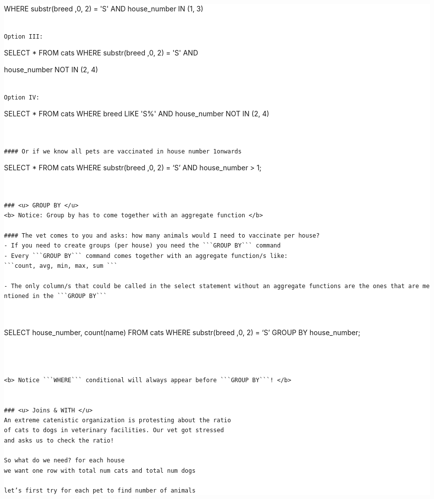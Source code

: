 WHERE  substr(breed ,0, 2) = 'S' AND
       house_number IN (1, 3)
```

Option III:

```
SELECT * FROM cats
WHERE  substr(breed ,0, 2) = 'S' AND

house_number NOT IN (2, 4)
```

Option IV:

```
SELECT * FROM cats
WHERE  breed LIKE 'S%' AND
house_number NOT IN (2, 4)
```


#### Or if we know all pets are vaccinated in house number 1onwards

```
SELECT * FROM cats
WHERE  substr(breed ,0, 2) = ‘S’
       AND house_number > 1;
```


### <u> GROUP BY </u>
<b> Notice: Group by has to come together with an aggregate function </b>

#### The vet comes to you and asks: how many animals would I need to vaccinate per house?
- If you need to create groups (per house) you need the ```GROUP BY``` command
- Every ```GROUP BY``` command comes together with an aggregate function/s like:
```count, avg, min, max, sum ```

- The only column/s that could be called in the select statement without an aggregate functions are the ones that are mentioned in the ```GROUP BY```



```
SELECT  house_number,
        count(name) FROM cats
        WHERE substr(breed ,0, 2) = ‘S’
GROUP BY house_number;
```



<b> Notice ```WHERE``` conditional will always appear before ```GROUP BY```! </b>


### <u> Joins & WITH </u>
An extreme catenistic organization is protesting about the ratio
of cats to dogs in veterinary facilities. Our vet got stressed
and asks us to check the ratio!

So what do we need? for each house
we want one row with total num cats and total num dogs

let’s first try for each pet to find number of animals

```